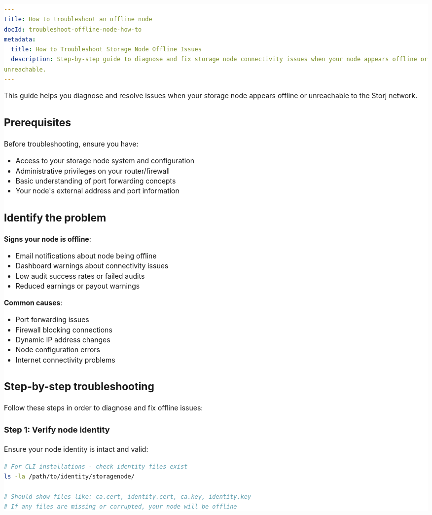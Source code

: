 ```yaml
---
title: How to troubleshoot an offline node
docId: troubleshoot-offline-node-how-to
metadata:
  title: How to Troubleshoot Storage Node Offline Issues
  description: Step-by-step guide to diagnose and fix storage node connectivity issues when your node appears offline or unreachable.
---
```


This guide helps you diagnose and resolve issues when your storage node appears offline or unreachable to the Storj network.

## Prerequisites

Before troubleshooting, ensure you have:

- Access to your storage node system and configuration
- Administrative privileges on your router/firewall
- Basic understanding of port forwarding concepts
- Your node's external address and port information

## Identify the problem

**Signs your node is offline**:
- Email notifications about node being offline
- Dashboard warnings about connectivity issues
- Low audit success rates or failed audits
- Reduced earnings or payout warnings

**Common causes**:
- Port forwarding issues
- Firewall blocking connections
- Dynamic IP address changes
- Node configuration errors
- Internet connectivity problems

## Step-by-step troubleshooting

Follow these steps in order to diagnose and fix offline issues:

### Step 1: Verify node identity

Ensure your node identity is intact and valid:

```bash
# For CLI installations - check identity files exist
ls -la /path/to/identity/storagenode/

# Should show files like: ca.cert, identity.cert, ca.key, identity.key
# If any files are missing or corrupted, your node will be offline
```
